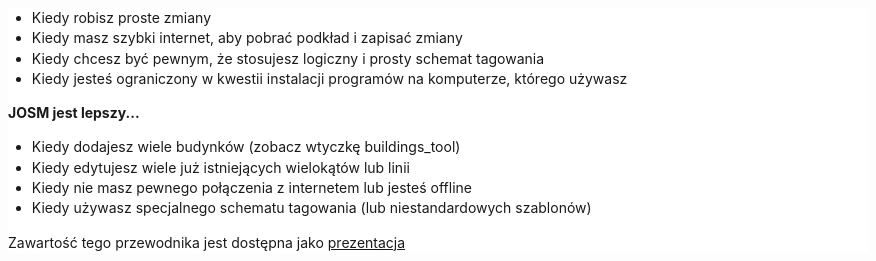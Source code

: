 - Kiedy robisz proste zmiany  
- Kiedy masz szybki internet, aby pobrać podkład i zapisać zmiany  
- Kiedy chcesz być pewnym, że stosujesz logiczny i prosty schemat tagowania  
- Kiedy jesteś ograniczony w kwestii instalacji programów na komputerze, którego używasz

**JOSM jest lepszy...**

- Kiedy dodajesz wiele budynków (zobacz wtyczkę buildings_tool)
- Kiedy edytujesz wiele już istniejących wielokątów lub linii
- Kiedy nie masz pewnego połączenia z internetem lub jesteś offline
- Kiedy używasz specjalnego schematu tagowania (lub niestandardowych szablonów)

[^fieldpaper]: Jest to [rozdział LearnOSM](/pl/mobile-mapping/field-papers/) z większą ilością informacji o Field Papers.

Zawartość tego przewodnika jest dostępna jako [prezentacja](/files/iD-editor-training.pptx)



[image1]: /images/beginner/id-editor_image1.png 
[image2]: /images/beginner/id-editor_image2.png
[image3]: /images/beginner/id-editor_image3.png
[image4]: /images/beginner/id-editor_image4.png
[image5]: /images/beginner/id-editor_image5.png
[image6]: /images/beginner/id-editor_image6.png
[image7]: /images/beginner/id-editor_image7.png
[image8]: /images/beginner/id-editor_image8.png
[image9]: /images/beginner/id-editor_image9.png
[image10]: /images/beginner/id-editor_image10.png
[image11]: /images/beginner/id-editor_image11.png
[image12]: /images/beginner/id-editor_image12.png
[Map Data]: /images/beginner/id-editor_map_data.png
[image13]: /images/beginner/id-editor_image13.png
[image14]: /images/beginner/id-editor_image14.png
[image15]: /images/beginner/id-editor_image15.png
[image16]: /images/beginner/id-editor_image16.png
[image17]: /images/beginner/id-editor_image17.png
[image18]: /images/beginner/id-editor_image18.png
[image19]: /images/beginner/id-editor_image19.png
[image20]: /images/beginner/id-editor_image20.png
[image21]: /images/beginner/id-editor_image21.png
[image22]: /images/beginner/id-editor_image22.png
[image23]: /images/beginner/id-editor_image23.png
[image24]: /images/beginner/id-editor_image24.png
[image25]: /images/beginner/id-editor_image25.png
[image26]: /images/beginner/id-editor_image26.png
[image27]: /images/beginner/id-editor_image27.png
[image28]: /images/beginner/id-editor_image28.png
[image29]: /images/beginner/id-editor_image29.png
[image30]: /images/beginner/id-editor_image30.png
[image31]: /images/beginner/id-editor_image31.png
[image32]: /images/beginner/id-editor_image32.png
[image33]: /images/beginner/id-editor_image33.png
[image34]: /images/beginner/id-editor_image34.png
[image35]: /images/beginner/id-editor_image35.png
[image36]: /images/beginner/id-editor_image36.png
[image37]: /images/beginner/id-editor_image37.png
[image38]: /images/beginner/id-editor_image38.png
[image39]: /images/beginner/id-editor_image39.png
[image40]: /images/beginner/id-editor_image40.png
[image41]: /images/beginner/id-editor_image41.png
[image42]: /images/beginner/id-editor_image42.png
[image43]: /images/beginner/id-editor_image43.png
[image44]: /images/beginner/id-editor_image44.png
[image45]: /images/beginner/id-editor_image45.png
[create multipolygon]: /images/beginner/id-editor_create_multipolygon.png
[part of multipolygon]: /images/beginner/id-editor_part_of_multipolygon.png
[osm gps traces]: /images/beginner/id-editor_gps_public.png